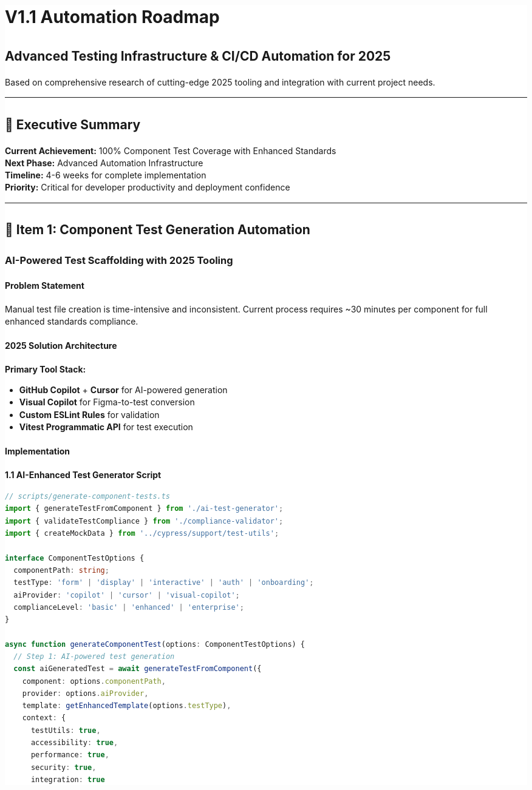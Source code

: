 # V1.1 Automation Roadmap
## Advanced Testing Infrastructure & CI/CD Automation for 2025

Based on comprehensive research of cutting-edge 2025 tooling and integration with current project needs.

---

## 🎯 Executive Summary

**Current Achievement:** 100% Component Test Coverage with Enhanced Standards  
**Next Phase:** Advanced Automation Infrastructure  
**Timeline:** 4-6 weeks for complete implementation  
**Priority:** Critical for developer productivity and deployment confidence

---

## 🚀 **Item 1: Component Test Generation Automation**
### AI-Powered Test Scaffolding with 2025 Tooling

#### **Problem Statement**
Manual test file creation is time-intensive and inconsistent. Current process requires ~30 minutes per component for full enhanced standards compliance.

#### **2025 Solution Architecture**

**Primary Tool Stack:**
- **GitHub Copilot** + **Cursor** for AI-powered generation
- **Visual Copilot** for Figma-to-test conversion
- **Custom ESLint Rules** for validation
- **Vitest Programmatic API** for test execution

#### **Implementation**

**1.1 AI-Enhanced Test Generator Script**

```typescript
// scripts/generate-component-tests.ts
import { generateTestFromComponent } from './ai-test-generator';
import { validateTestCompliance } from './compliance-validator';
import { createMockData } from '../cypress/support/test-utils';

interface ComponentTestOptions {
  componentPath: string;
  testType: 'form' | 'display' | 'interactive' | 'auth' | 'onboarding';
  aiProvider: 'copilot' | 'cursor' | 'visual-copilot';
  complianceLevel: 'basic' | 'enhanced' | 'enterprise';
}

async function generateComponentTest(options: ComponentTestOptions) {
  // Step 1: AI-powered test generation
  const aiGeneratedTest = await generateTestFromComponent({
    component: options.componentPath,
    provider: options.aiProvider,
    template: getEnhancedTemplate(options.testType),
    context: {
      testUtils: true,
      accessibility: true,
      performance: true,
      security: true,
      integration: true
```